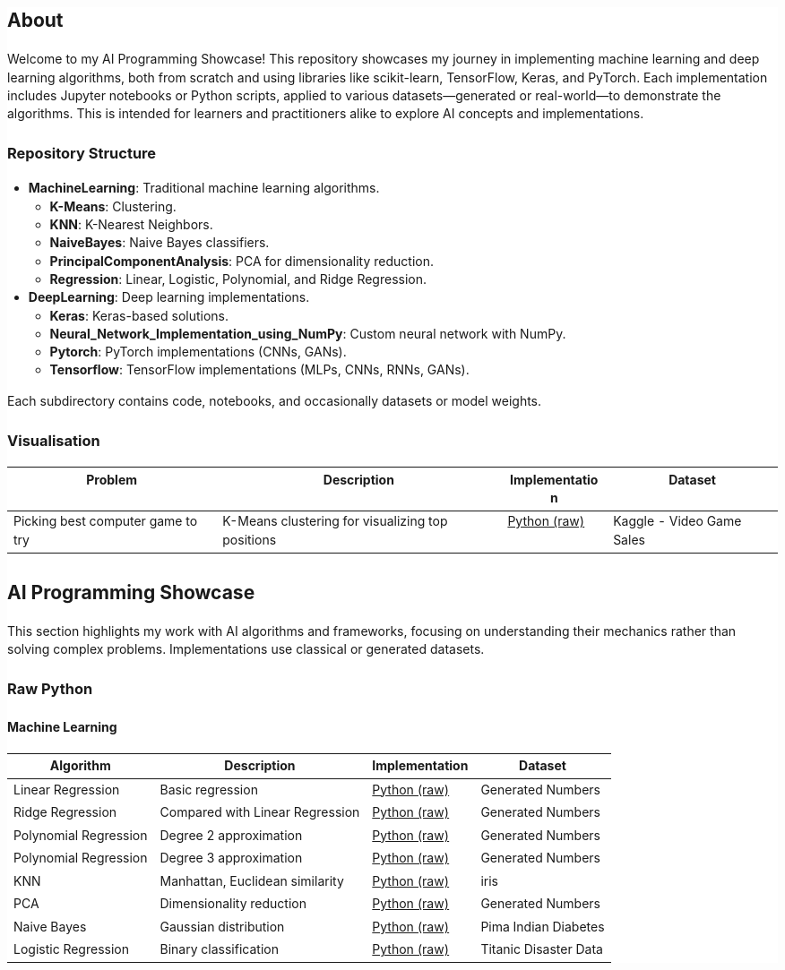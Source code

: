 ## About

Welcome to my AI Programming Showcase! This repository showcases my journey in implementing machine learning and deep learning algorithms, both from scratch and using libraries like scikit-learn, TensorFlow, Keras, and PyTorch. Each implementation includes Jupyter notebooks or Python scripts, applied to various datasets—generated or real-world—to demonstrate the algorithms. This is intended for learners and practitioners alike to explore AI concepts and implementations.

### Repository Structure

- **MachineLearning**: Traditional machine learning algorithms.
  - **K-Means**: Clustering.
  - **KNN**: K-Nearest Neighbors.
  - **NaiveBayes**: Naive Bayes classifiers.
  - **PrincipalComponentAnalysis**: PCA for dimensionality reduction.
  - **Regression**: Linear, Logistic, Polynomial, and Ridge Regression.
- **DeepLearning**: Deep learning implementations.
  - **Keras**: Keras-based solutions.
  - **Neural_Network_Implementation_using_NumPy**: Custom neural network with NumPy.
  - **Pytorch**: PyTorch implementations (CNNs, GANs).
  - **Tensorflow**: TensorFlow implementations (MLPs, CNNs, RNNs, GANs).

Each subdirectory contains code, notebooks, and occasionally datasets or model weights.

### Visualisation

| Problem                          | Description                                      | Implementation                                                                                                                    | Dataset                 |
|----------------------------------|--------------------------------------------------|-----------------------------------------------------------------------------------------------------------------------------------|-------------------------|
| Picking best computer game to try| K-Means clustering for visualizing top positions | [Python (raw)](AI-Implementations/MachineLearning/K-Means/raw_solution/K-Means_VideoGames_Raw.ipynb) | Kaggle - Video Game Sales |

## AI Programming Showcase

This section highlights my work with AI algorithms and frameworks, focusing on understanding their mechanics rather than solving complex problems. Implementations use classical or generated datasets.

### Raw Python

#### Machine Learning

| Algorithm           | Description                          | Implementation                                                                                                                    | Dataset               |
|---------------------|--------------------------------------|-----------------------------------------------------------------------------------------------------------------------------------|-----------------------|
| Linear Regression   | Basic regression                     | [Python (raw)](AI-Implementations/MachineLearning/Regression/LinearRegression/raw_solution/LinearRegression_Raw.ipynb) | Generated Numbers     |
| Ridge Regression    | Compared with Linear Regression      | [Python (raw)](AI-Implementations/MachineLearning/Regression/RidgeRegression/raw_solution/RidgeRegression_Raw.ipynb) | Generated Numbers     |
| Polynomial Regression | Degree 2 approximation             | [Python (raw)](AI-Implementations/MachineLearning/Regression/PolynomialRegression/raw_solution/PolynomialRegression_Degree2_Raw.ipynb) | Generated Numbers     |
| Polynomial Regression | Degree 3 approximation             | [Python (raw)](AI-Implementations/MachineLearning/Regression/PolynomialRegression/raw_solution/PolynomialRegression_Degree3_Raw.ipynb) | Generated Numbers     |
| KNN                 | Manhattan, Euclidean similarity      | [Python (raw)](AI-Implementations/MachineLearning/KNN/raw_solution/KNN_Iris_Raw.ipynb) | iris                  |
| PCA                 | Dimensionality reduction             | [Python (raw)](AI-Implementations/MachineLearning/PrincipalComponentAnalysis/PCA_Raw.ipynb) | Generated Numbers     |
| Naive Bayes         | Gaussian distribution                | [Python (raw)](AI-Implementations/MachineLearning/NaiveBayes/raw_solution/NaiveBayes_PimaIndiansDiabetes_raw.ipynb) | Pima Indian Diabetes  |
| Logistic Regression | Binary classification                | [Python (raw)](AI-Implementations/MachineLearning/Regression/LogisticRegression/raw_solution/LogisticRegression_Raw.ipynb) | Titanic Disaster Data |
